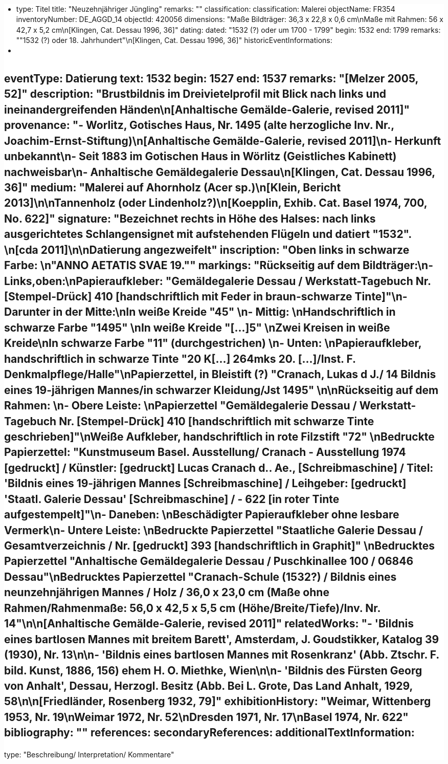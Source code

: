  - 
   type: Titel
  title: "Neuzehnjähriger Jüngling"
  remarks: ""
classification: 
 classification: Malerei
objectName: FR354
inventoryNumber: DE_AGGD_14
objectId: 420056
dimensions: "Maße Bildträger: 36,3 x 22,8 x 0,6 cm\nMaße mit Rahmen: 56 x 42,7 x 5,2 cm\n[Klingen, Cat. Dessau 1996, 36]"
dating: 
 dated: "1532 (?) oder um 1700 - 1799"
 begin: 1532
 end: 1799
 remarks: "\"1532 (?) oder 18. Jahrhundert\"\n[Klingen, Cat. Dessau 1996, 36]"
 historicEventInformations: 
  - 
   eventType: Datierung
   text: 1532
   begin: 1527
   end: 1537
   remarks: "[Melzer 2005, 52]"
description: "Brustbildnis im Dreivietelprofil mit Blick nach links und ineinandergreifenden Händen\n[Anhaltische Gemälde-Galerie, revised 2011]"
provenance: "- Worlitz, Gotisches Haus, Nr. 1495 (alte herzogliche Inv. Nr., Joachim-Ernst-Stiftung)\n[Anhaltische Gemälde-Galerie, revised 2011]\n- Herkunft unbekannt\n- Seit 1883 im Gotischen Haus in Wörlitz (Geistliches Kabinett) nachweisbar\n- Anhaltische Gemäldegalerie Dessau\n[Klingen, Cat. Dessau 1996, 36]"
medium: "Malerei auf Ahornholz (Acer sp.)\n[Klein, Bericht 2013]\n\nTannenholz (oder Lindenholz?)\n[Koepplin, Exhib. Cat. Basel 1974, 700, No. 622]"
signature: "Bezeichnet rechts in Höhe des Halses: nach links ausgerichtetes Schlangensignet mit aufstehenden Flügeln und datiert \"1532\". \n[cda 2011]\n\nDatierung angezweifelt"
inscription: "Oben links in schwarze Farbe: \n\"ANNO AETATIS SVAE 19.\""
markings: "Rückseitig auf dem Bildträger:\n- Links,oben:\nPapieraufkleber: \"Gemäldegalerie Dessau / Werkstatt-Tagebuch Nr. [Stempel-Drück] 410 [handschriftlich mit Feder in braun-schwarze Tinte]\"\n- Darunter in der Mitte:\nIn weiße Kreide \"45\" \n- Mittig: \nHandschriftlich in schwarze Farbe \"1495\" \nIn weiße Kreide \"[...]5\" \nZwei Kreisen in weiße Kreide\nIn schwarze Farbe \"11\" (durchgestrichen) \n- Unten: \nPapieraufkleber, handschriftlich in schwarze Tinte \"20 K[...] 264mks 20. [...]/Inst. F. Denkmalpflege/Halle\"\nPapierzettel, in Bleistift (?)  \"Cranach, Lukas d J./ 14 Bildnis eines 19-jährigen Mannes/in schwarzer Kleidung/Jst 1495\" \n\nRückseitig auf dem Rahmen: \n- Obere Leiste: \nPapierzettel \"Gemäldegalerie Dessau / Werkstatt-Tagebuch Nr. [Stempel-Drück] 410 [handschriftlich mit schwarze Tinte geschrieben]\"\nWeiße Aufkleber, handschriftlich in rote Filzstift \"72\" \nBedruckte Papierzettel: \"Kunstmuseum Basel. Ausstellung/ Cranach - Ausstellung 1974 [gedruckt] / Künstler: [gedruckt] Lucas Cranach d.. Ae., [Schreibmaschine] / Titel: 'Bildnis eines 19-jährigen Mannes [Schreibmaschine] / Leihgeber: [gedruckt] 'Staatl. Galerie Dessau' [Schreibmaschine] / - 622 [in roter Tinte aufgestempelt]\"\n- Daneben: \nBeschädigter Papieraufkleber ohne lesbare Vermerk\n- Untere Leiste: \nBedruckte Papierzettel \"Staatliche Galerie Dessau / Gesamtverzeichnis / Nr. [gedruckt] 393 [handschriftlich in Graphit]\" \nBedrucktes Papierzettel \"Anhaltische Gemäldegalerie Dessau / Puschkinallee 100 / 06846 Dessau\"\nBedrucktes Papierzettel \"Cranach-Schule (1532?) / Bildnis eines neunzehnjährigen Mannes / Holz / 36,0 x 23,0 cm (Maße ohne Rahmen/Rahmenmaße: 56,0 x 42,5 x 5,5 cm (Höhe/Breite/Tiefe)/Inv. Nr. 14\"\n\n[Anhaltische Gemälde-Galerie, revised 2011]"
relatedWorks: "- 'Bildnis eines bartlosen Mannes mit breitem Barett', Amsterdam, J. Goudstikker, Katalog 39 (1930), Nr. 13\n\n- 'Bildnis eines bartlosen Mannes mit Rosenkranz' (Abb. Ztschr. F. bild. Kunst, 1886, 156) ehem H. O. Miethke, Wien\n\n- 'Bildnis des Fürsten Georg von Anhalt', Dessau, Herzogl. Besitz (Abb. Bei L. Grote, Das Land Anhalt, 1929, 58\n\n[Friedländer, Rosenberg 1932, 79]"
exhibitionHistory: "Weimar, Wittenberg 1953, Nr. 19\nWeimar 1972, Nr. 52\nDresden 1971, Nr. 17\nBasel 1974, Nr. 622"
bibliography: ""
references: 
secondaryReferences: 
additionalTextInformation: 
 - 
   type: "Beschreibung/ Interpretation/ Kommentare"